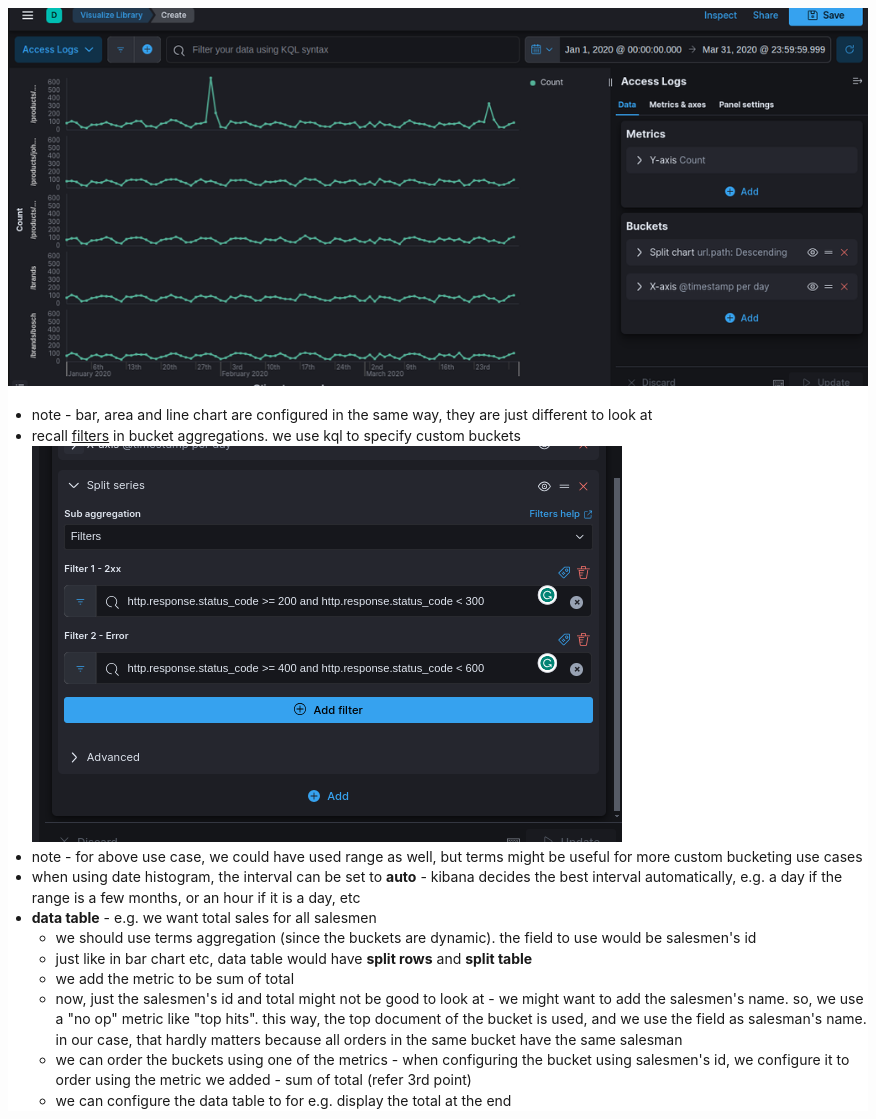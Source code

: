   ![line chart](/assets/img/elasticsearch/line-chart.png)
- note - bar, area and line chart are configured in the same way, they are just different to look at
- recall [filters](#filters-in-bucket-aggregations) in bucket aggregations. we use kql to specify custom buckets<br />
  ![filters](/assets/img/elasticsearch/filters.png)
- note - for above use case, we could have used range as well, but terms might be useful for more custom bucketing use cases
- when using date histogram, the interval can be set to **auto** - kibana decides the best interval automatically, e.g. a day if the range is a few months, or an hour if it is a day, etc
- **data table** - e.g. we want total sales for all salesmen
  - we should use terms aggregation (since the buckets are dynamic). the field to use would be salesmen's id
  - just like in bar chart etc, data table would have **split rows** and **split table**
  - we add the metric to be sum of total
  - now, just the salesmen's id and total might not be good to look at - we might want to add the salesmen's name. so, we use a "no op" metric like "top hits". this way, the top document of the bucket is used, and we use the field as salesman's name. in our case, that hardly matters because all orders in the same bucket have the same salesman
  - we can order the buckets using one of the metrics - when configuring the bucket using salesmen's id, we configure it to order using the metric we added - sum of total (refer 3rd point)
  - we can configure the data table to for e.g. display the total at the end
